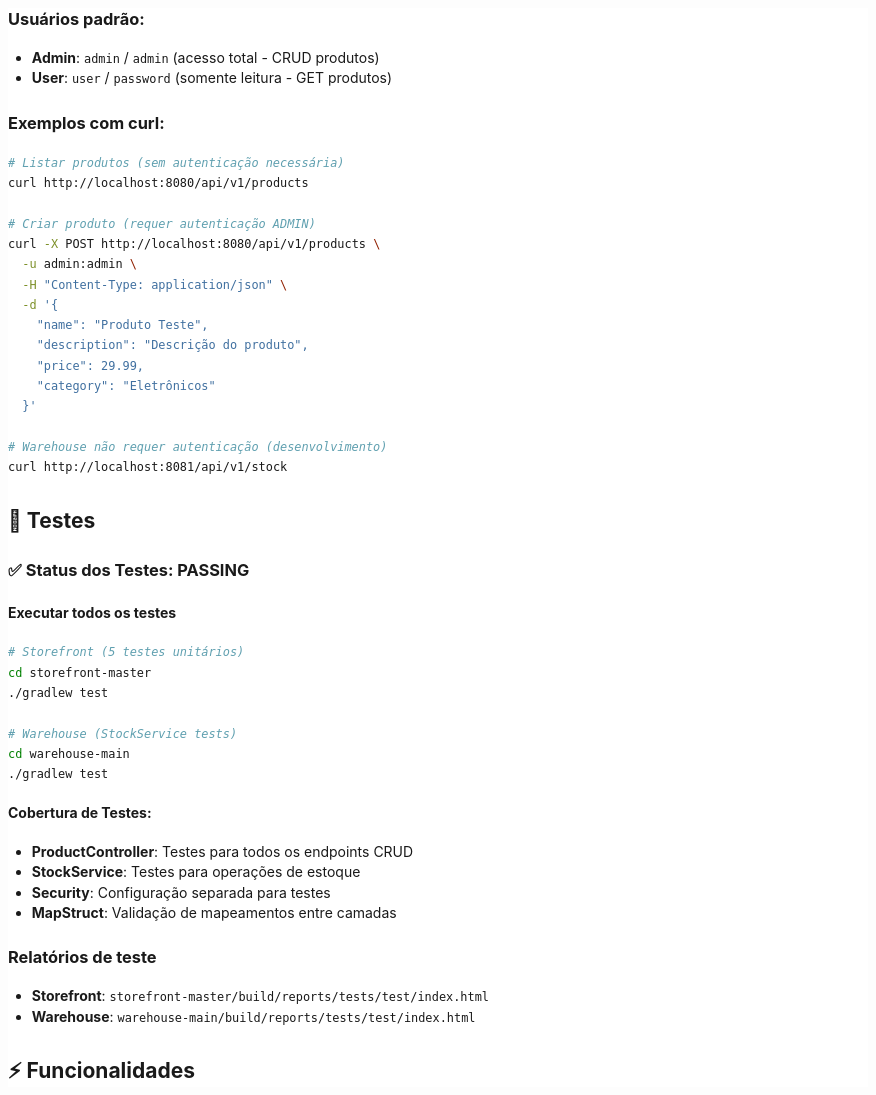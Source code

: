 ### Usuários padrão:
- **Admin**: `admin` / `admin` (acesso total - CRUD produtos)
- **User**: `user` / `password` (somente leitura - GET produtos)

### Exemplos com curl:
```bash
# Listar produtos (sem autenticação necessária)
curl http://localhost:8080/api/v1/products

# Criar produto (requer autenticação ADMIN)
curl -X POST http://localhost:8080/api/v1/products \
  -u admin:admin \
  -H "Content-Type: application/json" \
  -d '{
    "name": "Produto Teste",
    "description": "Descrição do produto",
    "price": 29.99,
    "category": "Eletrônicos"
  }'

# Warehouse não requer autenticação (desenvolvimento)
curl http://localhost:8081/api/v1/stock
```

## 🧪 Testes

### ✅ Status dos Testes: **PASSING**

#### Executar todos os testes
```bash
# Storefront (5 testes unitários)
cd storefront-master
./gradlew test

# Warehouse (StockService tests)  
cd warehouse-main
./gradlew test
```

#### Cobertura de Testes:
- **ProductController**: Testes para todos os endpoints CRUD
- **StockService**: Testes para operações de estoque
- **Security**: Configuração separada para testes
- **MapStruct**: Validação de mapeamentos entre camadas

### Relatórios de teste
- **Storefront**: `storefront-master/build/reports/tests/test/index.html`
- **Warehouse**: `warehouse-main/build/reports/tests/test/index.html`

## ⚡ Funcionalidades
